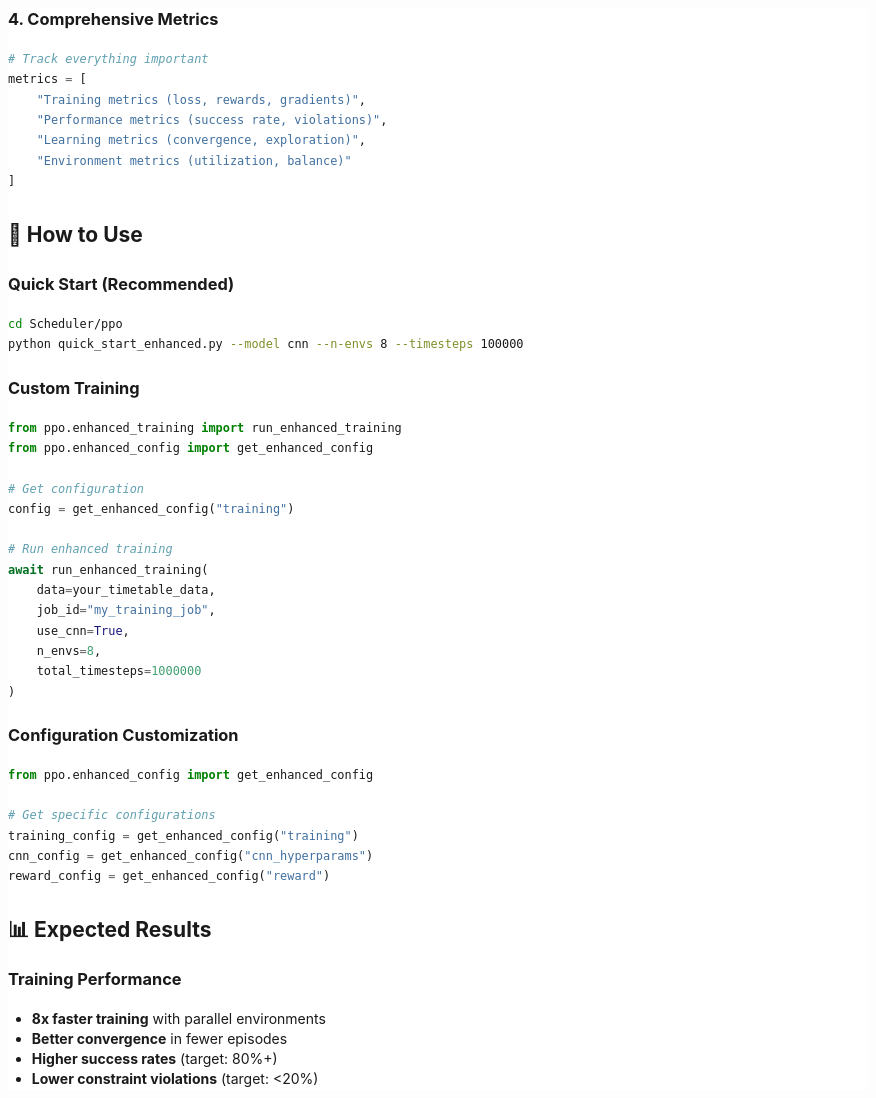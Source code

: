 ### 4. Comprehensive Metrics
```python
# Track everything important
metrics = [
    "Training metrics (loss, rewards, gradients)",
    "Performance metrics (success rate, violations)",
    "Learning metrics (convergence, exploration)",
    "Environment metrics (utilization, balance)"
]
```

## 🚀 How to Use

### Quick Start (Recommended)
```bash
cd Scheduler/ppo
python quick_start_enhanced.py --model cnn --n-envs 8 --timesteps 100000
```

### Custom Training
```python
from ppo.enhanced_training import run_enhanced_training
from ppo.enhanced_config import get_enhanced_config

# Get configuration
config = get_enhanced_config("training")

# Run enhanced training
await run_enhanced_training(
    data=your_timetable_data,
    job_id="my_training_job",
    use_cnn=True,
    n_envs=8,
    total_timesteps=1000000
)
```

### Configuration Customization
```python
from ppo.enhanced_config import get_enhanced_config

# Get specific configurations
training_config = get_enhanced_config("training")
cnn_config = get_enhanced_config("cnn_hyperparams")
reward_config = get_enhanced_config("reward")
```

## 📊 Expected Results

### Training Performance
- **8x faster training** with parallel environments
- **Better convergence** in fewer episodes
- **Higher success rates** (target: 80%+)
- **Lower constraint violations** (target: <20%)
